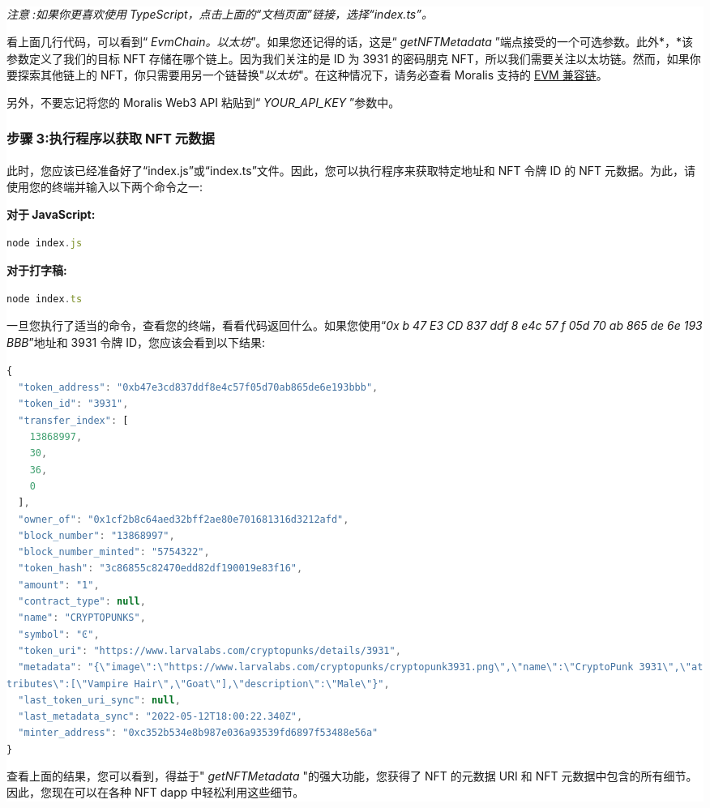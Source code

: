 *注意* *:如果你更喜欢使用 TypeScript，点击上面的“文档页面”链接，选择“index.ts”。*

看上面几行代码，可以看到“ *EvmChain。以太坊*”。如果您还记得的话，这是“ *getNFTMetadata* ”端点接受的一个可选参数。此外*，*该参数定义了我们的目标 NFT 存储在哪个链上。因为我们关注的是 ID 为 3931 的密码朋克 NFT，所以我们需要关注以太坊链。然而，如果你要探索其他链上的 NFT，你只需要用另一个链替换"*以太坊*"。在这种情况下，请务必查看 Moralis 支持的 [EVM 兼容链](https://docs.moralis.io/docs/cross-chain-requests#supported-evm-chains)。

另外，不要忘记将您的 Moralis Web3 API 粘贴到“ *YOUR_API_KEY* ”参数中。

### 步骤 3:执行程序以获取 NFT 元数据

此时，您应该已经准备好了“index.js”或“index.ts”文件。因此，您可以执行程序来获取特定地址和 NFT 令牌 ID 的 NFT 元数据。为此，请使用您的终端并输入以下两个命令之一:

**对于 JavaScript:**

```js
node index.js
```

**对于打字稿:**

```js
node index.ts
```

一旦您执行了适当的命令，查看您的终端，看看代码返回什么。如果您使用“*0x b 47 E3 CD 837 ddf 8 e4c 57 f 05d 70 ab 865 de 6e 193 BBB*”地址和 3931 令牌 ID，您应该会看到以下结果:

```js
{
  "token_address": "0xb47e3cd837ddf8e4c57f05d70ab865de6e193bbb",
  "token_id": "3931",
  "transfer_index": [
    13868997,
    30,
    36,
    0
  ],
  "owner_of": "0x1cf2b8c64aed32bff2ae80e701681316d3212afd",
  "block_number": "13868997",
  "block_number_minted": "5754322",
  "token_hash": "3c86855c82470edd82df190019e83f16",
  "amount": "1",
  "contract_type": null,
  "name": "CRYPTOPUNKS",
  "symbol": "Ͼ",
  "token_uri": "https://www.larvalabs.com/cryptopunks/details/3931",
  "metadata": "{\"image\":\"https://www.larvalabs.com/cryptopunks/cryptopunk3931.png\",\"name\":\"CryptoPunk 3931\",\"attributes\":[\"Vampire Hair\",\"Goat\"],\"description\":\"Male\"}",
  "last_token_uri_sync": null,
  "last_metadata_sync": "2022-05-12T18:00:22.340Z",
  "minter_address": "0xc352b534e8b987e036a93539fd6897f53488e56a"
}
```

查看上面的结果，您可以看到，得益于" *getNFTMetadata* "的强大功能，您获得了 NFT 的元数据 URI 和 NFT 元数据中包含的所有细节。因此，您现在可以在各种 NFT dapp 中轻松利用这些细节。
